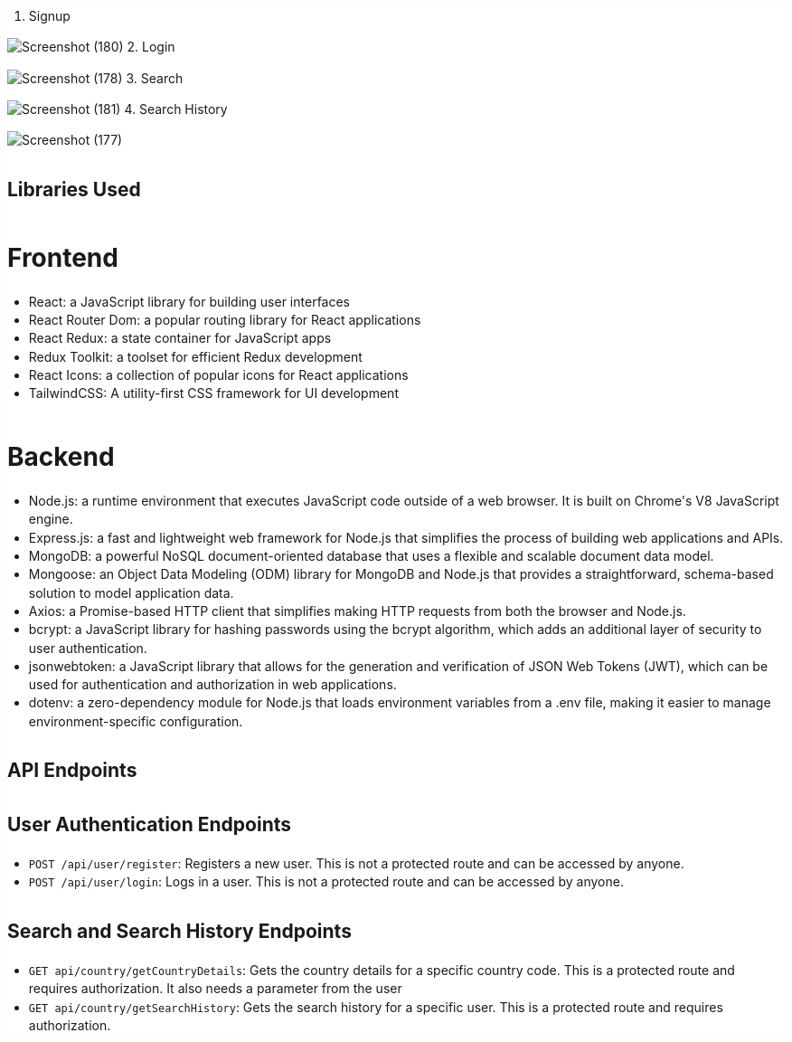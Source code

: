 1. Signup

![Screenshot (180)](https://github.com/AdeyAmare/MM-FS-Test-Task/assets/56384397/311d6623-29ae-4a88-94ac-ea123874d904)
2. Login

![Screenshot (178)](https://github.com/AdeyAmare/MM-FS-Test-Task/assets/56384397/52db8502-c73c-4b6e-953d-a151e9a6b039)
3. Search

![Screenshot (181)](https://github.com/AdeyAmare/MM-FS-Test-Task/assets/56384397/e853e7e5-56ac-4968-87ae-79c21c41fefd)
4. Search History

![Screenshot (177)](https://github.com/AdeyAmare/MM-FS-Test-Task/assets/56384397/8ad950f7-d634-42e3-b44e-d27e60db737c)

## Libraries Used
# Frontend
- React: a JavaScript library for building user interfaces
- React Router Dom: a popular routing library for React applications
- React Redux: a state container for JavaScript apps
- Redux Toolkit: a toolset for efficient Redux development
- React Icons: a collection of popular icons for React applications
- TailwindCSS: A utility-first CSS framework for UI development
# Backend 
- Node.js: a runtime environment that executes JavaScript code outside of a web browser. It is built on Chrome's V8 JavaScript engine.
- Express.js: a fast and lightweight web framework for Node.js that simplifies the process of building web applications and APIs.
- MongoDB: a powerful NoSQL document-oriented database that uses a flexible and scalable document data model.
- Mongoose: an Object Data Modeling (ODM) library for MongoDB and Node.js that provides a straightforward, schema-based solution to model application data.
- Axios: a Promise-based HTTP client that simplifies making HTTP requests from both the browser and Node.js.
- bcrypt: a JavaScript library for hashing passwords using the bcrypt algorithm, which adds an additional layer of security to user authentication.
- jsonwebtoken: a JavaScript library that allows for the generation and verification of JSON Web Tokens (JWT), which can be used for authentication and authorization in web applications.
- dotenv: a zero-dependency module for Node.js that loads environment variables from a .env file, making it easier to manage environment-specific configuration.

## API Endpoints
## User Authentication Endpoints
- ```POST /api/user/register```: Registers a new user. This is not a protected route and can be accessed by anyone.
- ```POST /api/user/login```: Logs in a user. This is not a protected route and can be accessed by anyone.
## Search and Search History Endpoints
- ```GET api/country/getCountryDetails```: Gets the country details for a specific country code. This is a protected route and requires authorization. It also needs a parameter from the user
- ```GET api/country/getSearchHistory```: Gets the search history for a specific user. This is a protected route and requires authorization.
